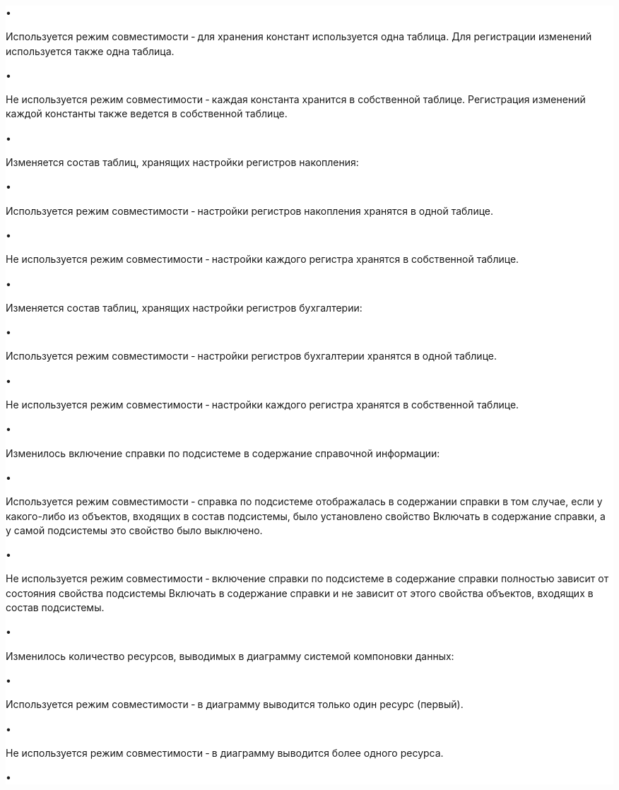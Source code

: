 •

Используется режим совместимости ‑ для хранения констант используется одна таблица. Для регистрации изменений используется также одна таблица.

•

Не используется режим совместимости ‑ каждая константа хранится в собственной таблице. Регистрация изменений каждой константы также ведется в собственной таблице.

•

Изменяется состав таблиц, хранящих настройки регистров накопления:

•

Используется режим совместимости ‑ настройки регистров накопления хранятся в одной таблице.

•

Не используется режим совместимости ‑ настройки каждого регистра хранятся в собственной таблице.

•

Изменяется состав таблиц, хранящих настройки регистров бухгалтерии:

•

Используется режим совместимости ‑ настройки регистров бухгалтерии хранятся в одной таблице.

•

Не используется режим совместимости ‑ настройки каждого регистра хранятся в собственной таблице.

•

Изменилось включение справки по подсистеме в содержание справочной информации:

•

Используется режим совместимости ‑ справка по подсистеме отображалась в содержании справки в том случае, если у какого-либо из объектов, входящих в состав подсистемы, было установлено свойство Включать в содержание справки, а у самой подсистемы это свойство было выключено.

•

Не используется режим совместимости ‑ включение справки по подсистеме в содержание справки полностью зависит от состояния свойства подсистемы Включать в содержание справки и не зависит от этого свойства объектов, входящих в состав подсистемы.

•

Изменилось количество ресурсов, выводимых в диаграмму системой компоновки данных:

•

Используется режим совместимости ‑ в диаграмму выводится только один ресурс (первый).

•

Не используется режим совместимости ‑ в диаграмму выводится более одного ресурса.

•
